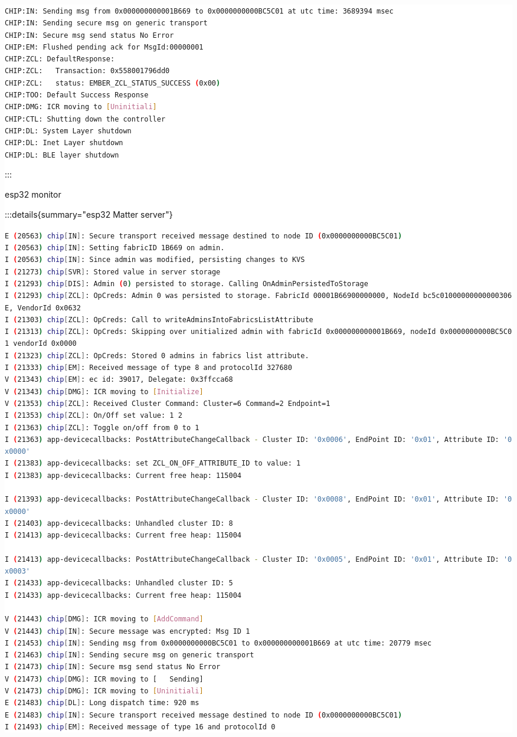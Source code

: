 ```bash
CHIP:IN: Sending msg from 0x000000000001B669 to 0x0000000000BC5C01 at utc time: 3689394 msec
CHIP:IN: Sending secure msg on generic transport
CHIP:IN: Secure msg send status No Error
CHIP:EM: Flushed pending ack for MsgId:00000001
CHIP:ZCL: DefaultResponse:
CHIP:ZCL:   Transaction: 0x558001796dd0
CHIP:ZCL:   status: EMBER_ZCL_STATUS_SUCCESS (0x00)
CHIP:TOO: Default Success Response
CHIP:DMG: ICR moving to [Uninitiali]
CHIP:CTL: Shutting down the controller
CHIP:DL: System Layer shutdown
CHIP:DL: Inet Layer shutdown
CHIP:DL: BLE layer shutdown
```
:::

esp32 monitor

:::details{summary="esp32 Matter server"}
```bash
E (20563) chip[IN]: Secure transport received message destined to node ID (0x0000000000BC5C01)
I (20563) chip[IN]: Setting fabricID 1B669 on admin.
I (20563) chip[IN]: Since admin was modified, persisting changes to KVS
I (21273) chip[SVR]: Stored value in server storage
I (21293) chip[DIS]: Admin (0) persisted to storage. Calling OnAdminPersistedToStorage
I (21293) chip[ZCL]: OpCreds: Admin 0 was persisted to storage. FabricId 00001B66900000000, NodeId bc5c01000000000000306E, VendorId 0x0632
I (21303) chip[ZCL]: OpCreds: Call to writeAdminsIntoFabricsListAttribute
I (21313) chip[ZCL]: OpCreds: Skipping over unitialized admin with fabricId 0x000000000001B669, nodeId 0x0000000000BC5C01 vendorId 0x0000
I (21323) chip[ZCL]: OpCreds: Stored 0 admins in fabrics list attribute.
I (21333) chip[EM]: Received message of type 8 and protocolId 327680
V (21343) chip[EM]: ec id: 39017, Delegate: 0x3ffcca68
V (21343) chip[DMG]: ICR moving to [Initialize]
V (21353) chip[ZCL]: Received Cluster Command: Cluster=6 Command=2 Endpoint=1
I (21353) chip[ZCL]: On/Off set value: 1 2
I (21363) chip[ZCL]: Toggle on/off from 0 to 1
I (21363) app-devicecallbacks: PostAttributeChangeCallback - Cluster ID: '0x0006', EndPoint ID: '0x01', Attribute ID: '0x0000'
I (21383) app-devicecallbacks: set ZCL_ON_OFF_ATTRIBUTE_ID to value: 1
I (21383) app-devicecallbacks: Current free heap: 115004

I (21393) app-devicecallbacks: PostAttributeChangeCallback - Cluster ID: '0x0008', EndPoint ID: '0x01', Attribute ID: '0x0000'
I (21403) app-devicecallbacks: Unhandled cluster ID: 8
I (21413) app-devicecallbacks: Current free heap: 115004

I (21413) app-devicecallbacks: PostAttributeChangeCallback - Cluster ID: '0x0005', EndPoint ID: '0x01', Attribute ID: '0x0003'
I (21433) app-devicecallbacks: Unhandled cluster ID: 5
I (21433) app-devicecallbacks: Current free heap: 115004

V (21443) chip[DMG]: ICR moving to [AddCommand]
V (21443) chip[IN]: Secure message was encrypted: Msg ID 1
I (21453) chip[IN]: Sending msg from 0x0000000000BC5C01 to 0x000000000001B669 at utc time: 20779 msec
I (21463) chip[IN]: Sending secure msg on generic transport
I (21473) chip[IN]: Secure msg send status No Error
V (21473) chip[DMG]: ICR moving to [   Sending]
V (21473) chip[DMG]: ICR moving to [Uninitiali]
E (21483) chip[DL]: Long dispatch time: 920 ms
E (21483) chip[IN]: Secure transport received message destined to node ID (0x0000000000BC5C01)
I (21493) chip[EM]: Received message of type 16 and protocolId 0
```